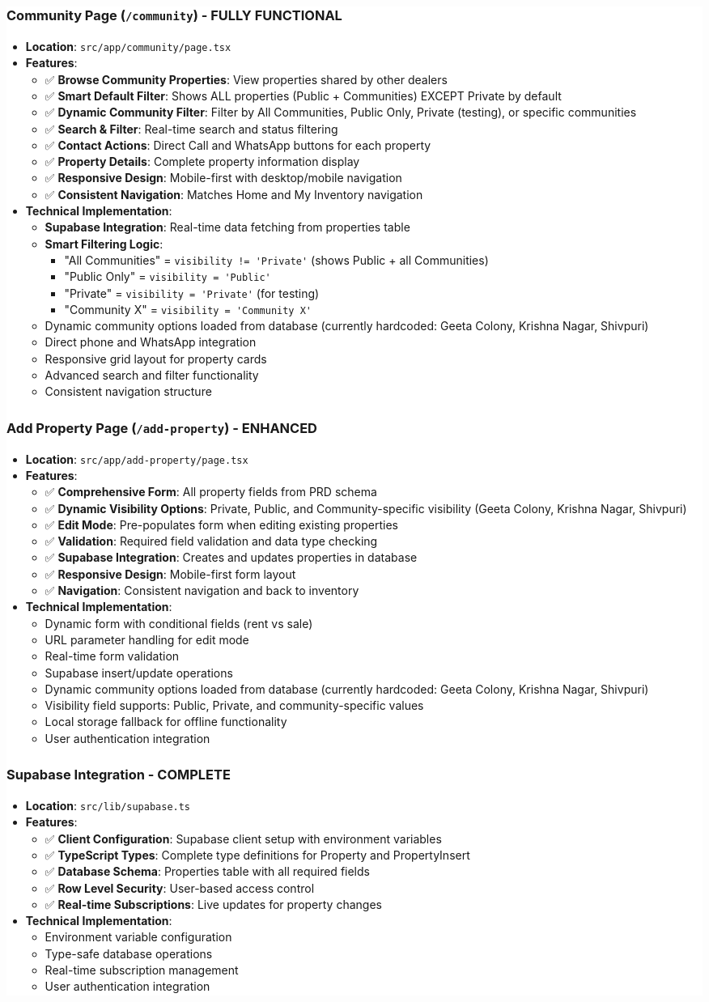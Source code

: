 ### Community Page (`/community`) - FULLY FUNCTIONAL
- **Location**: `src/app/community/page.tsx`
- **Features**:
  - ✅ **Browse Community Properties**: View properties shared by other dealers
  - ✅ **Smart Default Filter**: Shows ALL properties (Public + Communities) EXCEPT Private by default
  - ✅ **Dynamic Community Filter**: Filter by All Communities, Public Only, Private (testing), or specific communities
  - ✅ **Search & Filter**: Real-time search and status filtering
  - ✅ **Contact Actions**: Direct Call and WhatsApp buttons for each property
  - ✅ **Property Details**: Complete property information display
  - ✅ **Responsive Design**: Mobile-first with desktop/mobile navigation
  - ✅ **Consistent Navigation**: Matches Home and My Inventory navigation
- **Technical Implementation**:
  - **Supabase Integration**: Real-time data fetching from properties table
  - **Smart Filtering Logic**: 
    - "All Communities" = `visibility != 'Private'` (shows Public + all Communities)
    - "Public Only" = `visibility = 'Public'`
    - "Private" = `visibility = 'Private'` (for testing)
    - "Community X" = `visibility = 'Community X'`
  - Dynamic community options loaded from database (currently hardcoded: Geeta Colony, Krishna Nagar, Shivpuri)
  - Direct phone and WhatsApp integration
  - Responsive grid layout for property cards
  - Advanced search and filter functionality
  - Consistent navigation structure

### Add Property Page (`/add-property`) - ENHANCED
- **Location**: `src/app/add-property/page.tsx`
- **Features**:
  - ✅ **Comprehensive Form**: All property fields from PRD schema
  - ✅ **Dynamic Visibility Options**: Private, Public, and Community-specific visibility (Geeta Colony, Krishna Nagar, Shivpuri)
  - ✅ **Edit Mode**: Pre-populates form when editing existing properties
  - ✅ **Validation**: Required field validation and data type checking
  - ✅ **Supabase Integration**: Creates and updates properties in database
  - ✅ **Responsive Design**: Mobile-first form layout
  - ✅ **Navigation**: Consistent navigation and back to inventory
- **Technical Implementation**:
  - Dynamic form with conditional fields (rent vs sale)
  - URL parameter handling for edit mode
  - Real-time form validation
  - Supabase insert/update operations
  - Dynamic community options loaded from database (currently hardcoded: Geeta Colony, Krishna Nagar, Shivpuri)
  - Visibility field supports: Public, Private, and community-specific values
  - Local storage fallback for offline functionality
  - User authentication integration

### Supabase Integration - COMPLETE
- **Location**: `src/lib/supabase.ts`
- **Features**:
  - ✅ **Client Configuration**: Supabase client setup with environment variables
  - ✅ **TypeScript Types**: Complete type definitions for Property and PropertyInsert
  - ✅ **Database Schema**: Properties table with all required fields
  - ✅ **Row Level Security**: User-based access control
  - ✅ **Real-time Subscriptions**: Live updates for property changes
- **Technical Implementation**:
  - Environment variable configuration
  - Type-safe database operations
  - Real-time subscription management
  - User authentication integration
